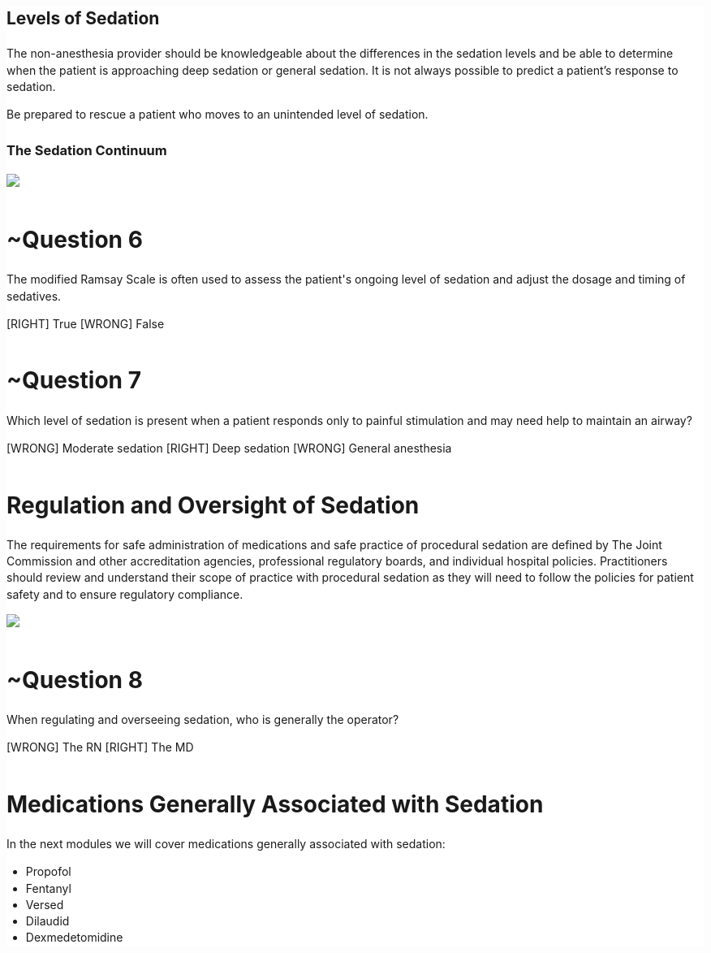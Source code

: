 ## Levels of Sedation
The non-anesthesia provider should be knowledgeable about the differences in the sedation levels and be able to determine when the patient is approaching deep sedation or general sedation. It is not always possible to predict a patient’s response to sedation.

Be prepared to rescue a patient who moves to an unintended level of sedation.

### The Sedation Continuum

![](assets/sedation3.png)

# ~Question 6
The modified Ramsay Scale is often used to assess the patient's ongoing level of sedation and adjust the dosage and timing of sedatives.

[RIGHT] True
[WRONG] False

# ~Question 7
Which level of sedation is present when a patient responds only to painful stimulation and may need help to maintain an airway?

[WRONG] Moderate sedation
[RIGHT] Deep sedation
[WRONG] General anesthesia

# Regulation and Oversight of Sedation
The requirements for safe administration of medications and safe practice of procedural sedation are defined by The Joint Commission and other accreditation agencies, professional regulatory boards, and individual hospital policies. Practitioners should review and understand their scope of practice with procedural sedation as they will need to follow the policies for patient safety and to ensure regulatory compliance.

![](assets/sedation4.png)

# ~Question 8
When regulating and overseeing sedation, who is generally the operator?

[WRONG] The RN
[RIGHT] The MD

# Medications Generally Associated with Sedation

In the next modules we will cover medications generally associated with sedation:
* Propofol
* Fentanyl
* Versed
* Dilaudid
* Dexmedetomidine
